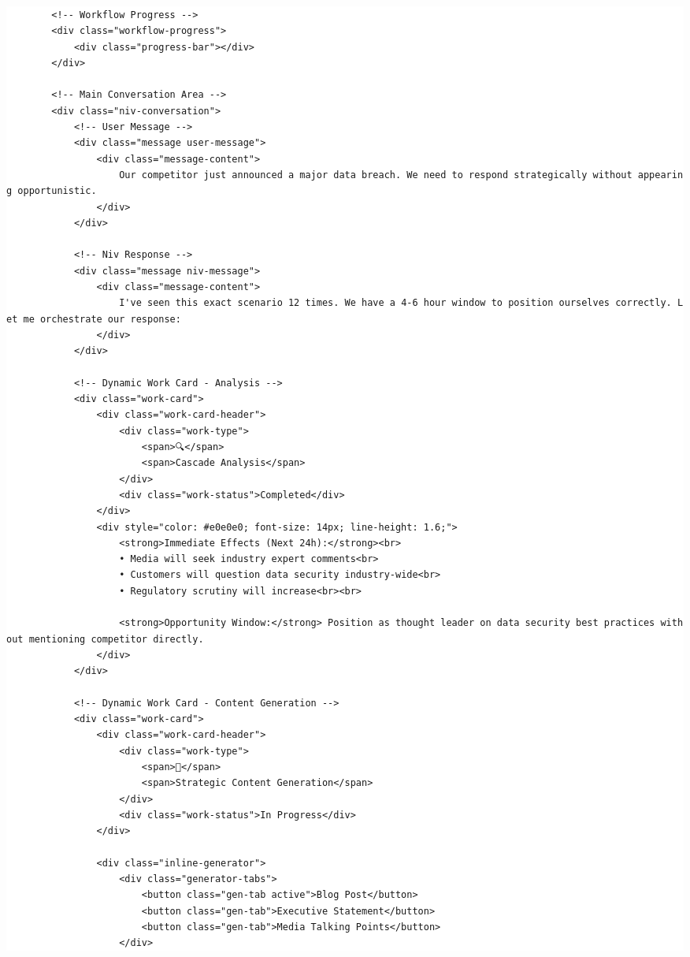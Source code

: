             <!-- Workflow Progress -->
            <div class="workflow-progress">
                <div class="progress-bar"></div>
            </div>

            <!-- Main Conversation Area -->
            <div class="niv-conversation">
                <!-- User Message -->
                <div class="message user-message">
                    <div class="message-content">
                        Our competitor just announced a major data breach. We need to respond strategically without appearing opportunistic.
                    </div>
                </div>

                <!-- Niv Response -->
                <div class="message niv-message">
                    <div class="message-content">
                        I've seen this exact scenario 12 times. We have a 4-6 hour window to position ourselves correctly. Let me orchestrate our response:
                    </div>
                </div>

                <!-- Dynamic Work Card - Analysis -->
                <div class="work-card">
                    <div class="work-card-header">
                        <div class="work-type">
                            <span>🔍</span>
                            <span>Cascade Analysis</span>
                        </div>
                        <div class="work-status">Completed</div>
                    </div>
                    <div style="color: #e0e0e0; font-size: 14px; line-height: 1.6;">
                        <strong>Immediate Effects (Next 24h):</strong><br>
                        • Media will seek industry expert comments<br>
                        • Customers will question data security industry-wide<br>
                        • Regulatory scrutiny will increase<br><br>

                        <strong>Opportunity Window:</strong> Position as thought leader on data security best practices without mentioning competitor directly.
                    </div>
                </div>

                <!-- Dynamic Work Card - Content Generation -->
                <div class="work-card">
                    <div class="work-card-header">
                        <div class="work-type">
                            <span>📝</span>
                            <span>Strategic Content Generation</span>
                        </div>
                        <div class="work-status">In Progress</div>
                    </div>

                    <div class="inline-generator">
                        <div class="generator-tabs">
                            <button class="gen-tab active">Blog Post</button>
                            <button class="gen-tab">Executive Statement</button>
                            <button class="gen-tab">Media Talking Points</button>
                        </div>
